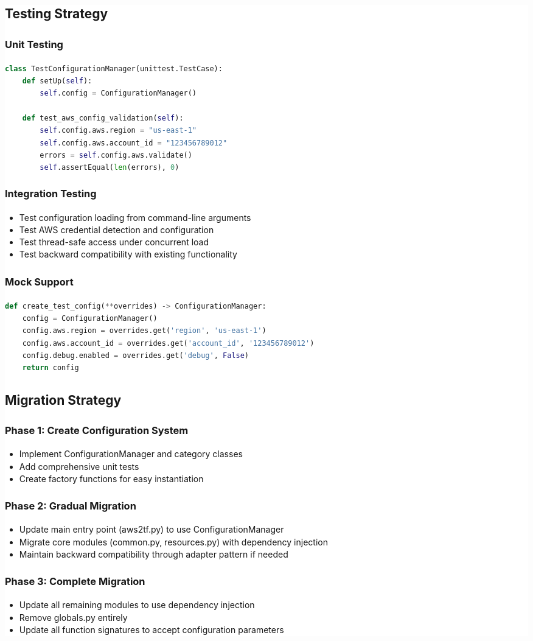 ## Testing Strategy

### Unit Testing

```python
class TestConfigurationManager(unittest.TestCase):
    def setUp(self):
        self.config = ConfigurationManager()
    
    def test_aws_config_validation(self):
        self.config.aws.region = "us-east-1"
        self.config.aws.account_id = "123456789012"
        errors = self.config.aws.validate()
        self.assertEqual(len(errors), 0)
```

### Integration Testing

- Test configuration loading from command-line arguments
- Test AWS credential detection and configuration
- Test thread-safe access under concurrent load
- Test backward compatibility with existing functionality

### Mock Support

```python
def create_test_config(**overrides) -> ConfigurationManager:
    config = ConfigurationManager()
    config.aws.region = overrides.get('region', 'us-east-1')
    config.aws.account_id = overrides.get('account_id', '123456789012')
    config.debug.enabled = overrides.get('debug', False)
    return config
```

## Migration Strategy

### Phase 1: Create Configuration System
- Implement ConfigurationManager and category classes
- Add comprehensive unit tests
- Create factory functions for easy instantiation

### Phase 2: Gradual Migration
- Update main entry point (aws2tf.py) to use ConfigurationManager
- Migrate core modules (common.py, resources.py) with dependency injection
- Maintain backward compatibility through adapter pattern if needed

### Phase 3: Complete Migration
- Update all remaining modules to use dependency injection
- Remove globals.py entirely
- Update all function signatures to accept configuration parameters
